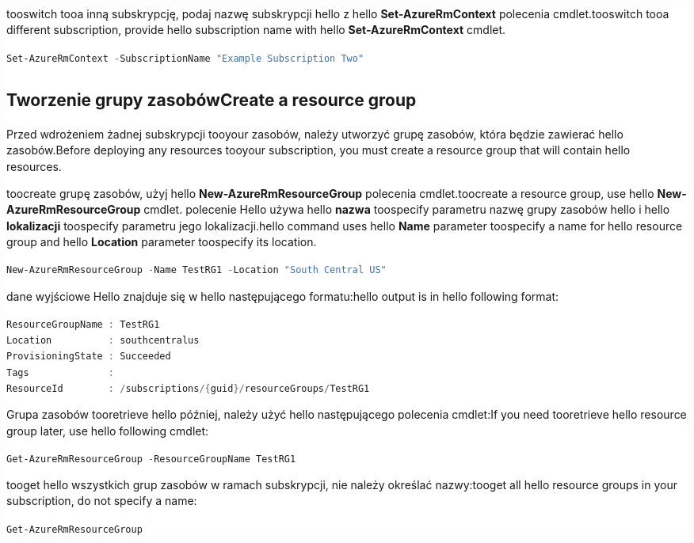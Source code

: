 <span data-ttu-id="91d65-138">tooswitch tooa inną subskrypcję, podaj nazwę subskrypcji hello z hello **Set-AzureRmContext** polecenia cmdlet.</span><span class="sxs-lookup"><span data-stu-id="91d65-138">tooswitch tooa different subscription, provide hello subscription name with hello **Set-AzureRmContext** cmdlet.</span></span>

```powershell
Set-AzureRmContext -SubscriptionName "Example Subscription Two"
```

## <a name="create-a-resource-group"></a><span data-ttu-id="91d65-139">Tworzenie grupy zasobów</span><span class="sxs-lookup"><span data-stu-id="91d65-139">Create a resource group</span></span>
<span data-ttu-id="91d65-140">Przed wdrożeniem żadnej subskrypcji tooyour zasobów, należy utworzyć grupę zasobów, która będzie zawierać hello zasobów.</span><span class="sxs-lookup"><span data-stu-id="91d65-140">Before deploying any resources tooyour subscription, you must create a resource group that will contain hello resources.</span></span>

<span data-ttu-id="91d65-141">toocreate grupę zasobów, użyj hello **New-AzureRmResourceGroup** polecenia cmdlet.</span><span class="sxs-lookup"><span data-stu-id="91d65-141">toocreate a resource group, use hello **New-AzureRmResourceGroup** cmdlet.</span></span> <span data-ttu-id="91d65-142">polecenie Hello używa hello **nazwa** toospecify parametru nazwę grupy zasobów hello i hello **lokalizacji** toospecify parametru jego lokalizacji.</span><span class="sxs-lookup"><span data-stu-id="91d65-142">hello command uses hello **Name** parameter toospecify a name for hello resource group and hello **Location** parameter toospecify its location.</span></span>

```powershell
New-AzureRmResourceGroup -Name TestRG1 -Location "South Central US"
```

<span data-ttu-id="91d65-143">dane wyjściowe Hello znajduje się w hello następującego formatu:</span><span class="sxs-lookup"><span data-stu-id="91d65-143">hello output is in hello following format:</span></span>

```powershell
ResourceGroupName : TestRG1
Location          : southcentralus
ProvisioningState : Succeeded
Tags              :
ResourceId        : /subscriptions/{guid}/resourceGroups/TestRG1
```

<span data-ttu-id="91d65-144">Grupa zasobów tooretrieve hello później, należy użyć hello następującego polecenia cmdlet:</span><span class="sxs-lookup"><span data-stu-id="91d65-144">If you need tooretrieve hello resource group later, use hello following cmdlet:</span></span>

```powershell
Get-AzureRmResourceGroup -ResourceGroupName TestRG1
```

<span data-ttu-id="91d65-145">tooget hello wszystkich grup zasobów w ramach subskrypcji, nie należy określać nazwy:</span><span class="sxs-lookup"><span data-stu-id="91d65-145">tooget all hello resource groups in your subscription, do not specify a name:</span></span>

```powershell
Get-AzureRmResourceGroup
```
